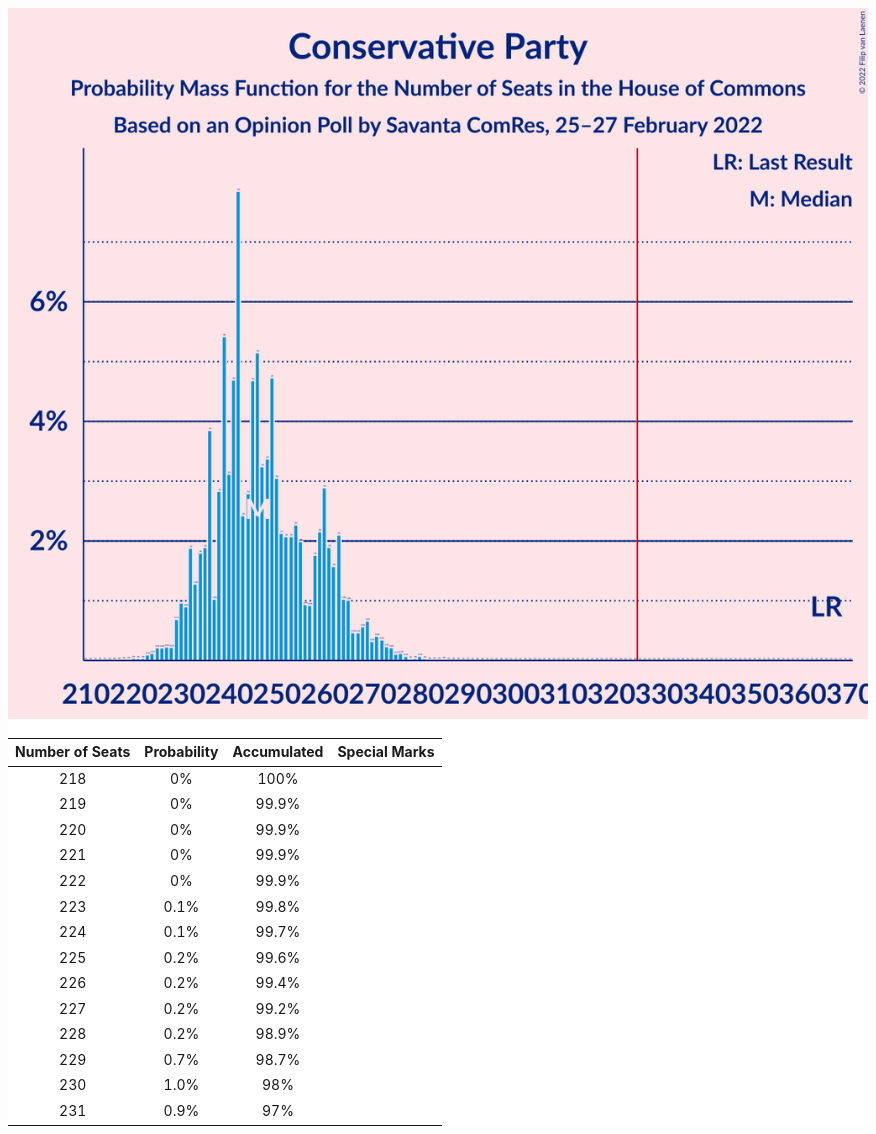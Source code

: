 ![Graph with seats probability mass function not yet produced](2022-02-27-SavantaComRes-seats-pmf-conservativeparty.png "Seats Probability Mass Function")

| Number of Seats | Probability | Accumulated | Special Marks |
|:---------------:|:-----------:|:-----------:|:-------------:|
| 218 | 0% | 100% |  |
| 219 | 0% | 99.9% |  |
| 220 | 0% | 99.9% |  |
| 221 | 0% | 99.9% |  |
| 222 | 0% | 99.9% |  |
| 223 | 0.1% | 99.8% |  |
| 224 | 0.1% | 99.7% |  |
| 225 | 0.2% | 99.6% |  |
| 226 | 0.2% | 99.4% |  |
| 227 | 0.2% | 99.2% |  |
| 228 | 0.2% | 98.9% |  |
| 229 | 0.7% | 98.7% |  |
| 230 | 1.0% | 98% |  |
| 231 | 0.9% | 97% |  |